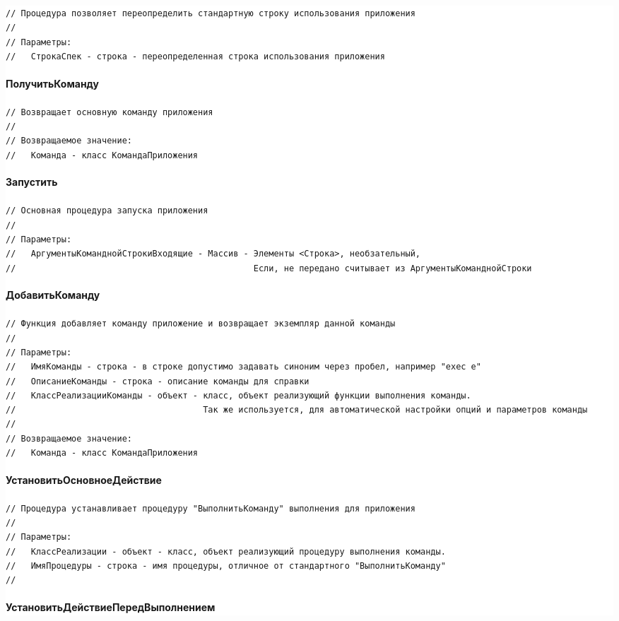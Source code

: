 ```bsl
// Процедура позволяет переопределить стандартную строку использования приложения
//
// Параметры:
//   СтрокаСпек - строка - переопределенная строка использования приложения
```

#### ПолучитьКоманду

```bsl
// Возвращает основную команду приложения
//
// Возвращаемое значение:
//   Команда - класс КомандаПриложения
```

#### Запустить

```bsl
// Основная процедура запуска приложения
//
// Параметры:
//   АргументыКоманднойСтрокиВходящие - Массив - Элементы <Строка>, необзательный,
//                                               Если, не передано считывает из АргументыКоманднойСтроки
```

#### ДобавитьКоманду

```bsl
// Функция добавляет команду приложение и возвращает экземпляр данной команды
//
// Параметры:
//   ИмяКоманды - строка - в строке допустимо задавать синоним через пробел, например "exec e"
//   ОписаниеКоманды - строка - описание команды для справки
//   КлассРеализацииКоманды - объект - класс, объект реализующий функции выполнения команды.
//                                     Так же используется, для автоматической настройки опций и параметров команды
//
// Возвращаемое значение:
//   Команда - класс КомандаПриложения
```

#### УстановитьОсновноеДействие

```bsl
// Процедура устанавливает процедуру "ВыполнитьКоманду" выполнения для приложения
//
// Параметры:
//   КлассРеализации - объект - класс, объект реализующий процедуру выполнения команды.
//   ИмяПроцедуры - строка - имя процедуры, отличное от стандартного "ВыполнитьКоманду"
//
```

#### УстановитьДействиеПередВыполнением

